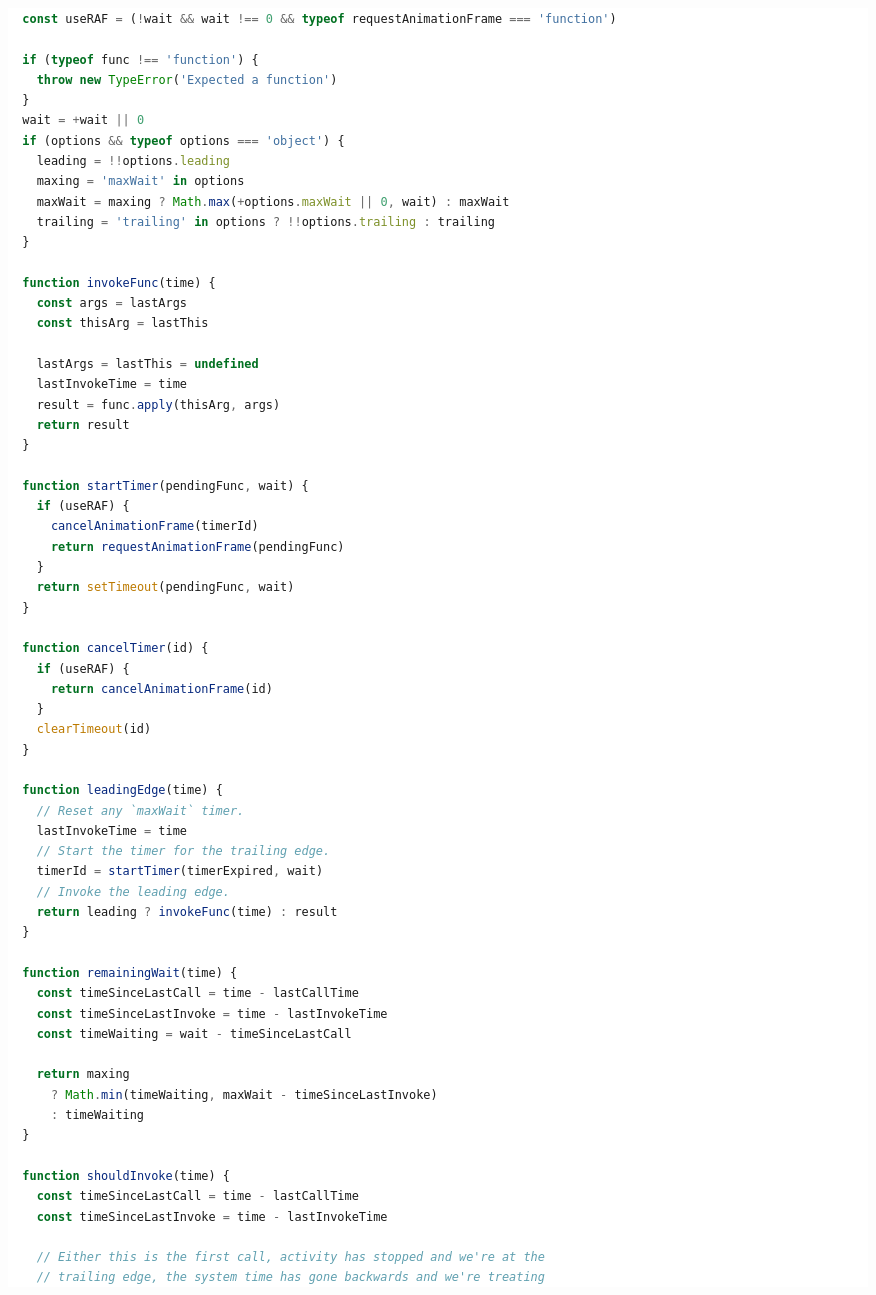 ```js
  const useRAF = (!wait && wait !== 0 && typeof requestAnimationFrame === 'function')

  if (typeof func !== 'function') {
    throw new TypeError('Expected a function')
  }
  wait = +wait || 0
  if (options && typeof options === 'object') {
    leading = !!options.leading
    maxing = 'maxWait' in options
    maxWait = maxing ? Math.max(+options.maxWait || 0, wait) : maxWait
    trailing = 'trailing' in options ? !!options.trailing : trailing
  }

  function invokeFunc(time) {
    const args = lastArgs
    const thisArg = lastThis

    lastArgs = lastThis = undefined
    lastInvokeTime = time
    result = func.apply(thisArg, args)
    return result
  }

  function startTimer(pendingFunc, wait) {
    if (useRAF) {
      cancelAnimationFrame(timerId)
      return requestAnimationFrame(pendingFunc)
    }
    return setTimeout(pendingFunc, wait)
  }

  function cancelTimer(id) {
    if (useRAF) {
      return cancelAnimationFrame(id)
    }
    clearTimeout(id)
  }

  function leadingEdge(time) {
    // Reset any `maxWait` timer.
    lastInvokeTime = time
    // Start the timer for the trailing edge.
    timerId = startTimer(timerExpired, wait)
    // Invoke the leading edge.
    return leading ? invokeFunc(time) : result
  }

  function remainingWait(time) {
    const timeSinceLastCall = time - lastCallTime
    const timeSinceLastInvoke = time - lastInvokeTime
    const timeWaiting = wait - timeSinceLastCall

    return maxing
      ? Math.min(timeWaiting, maxWait - timeSinceLastInvoke)
      : timeWaiting
  }

  function shouldInvoke(time) {
    const timeSinceLastCall = time - lastCallTime
    const timeSinceLastInvoke = time - lastInvokeTime

    // Either this is the first call, activity has stopped and we're at the
    // trailing edge, the system time has gone backwards and we're treating
```